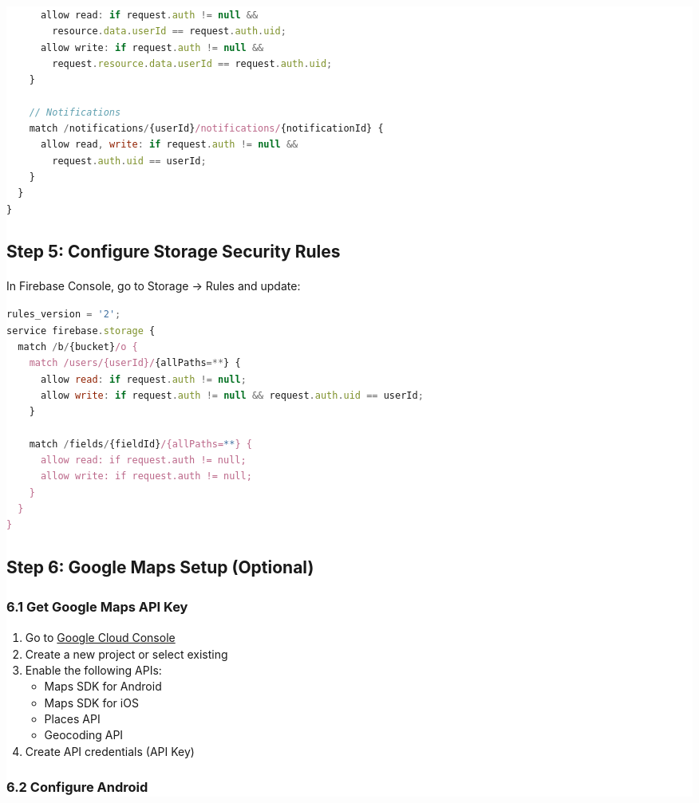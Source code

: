 ```javascript
      allow read: if request.auth != null && 
        resource.data.userId == request.auth.uid;
      allow write: if request.auth != null && 
        request.resource.data.userId == request.auth.uid;
    }
    
    // Notifications
    match /notifications/{userId}/notifications/{notificationId} {
      allow read, write: if request.auth != null && 
        request.auth.uid == userId;
    }
  }
}
```

## Step 5: Configure Storage Security Rules

In Firebase Console, go to Storage → Rules and update:

```javascript
rules_version = '2';
service firebase.storage {
  match /b/{bucket}/o {
    match /users/{userId}/{allPaths=**} {
      allow read: if request.auth != null;
      allow write: if request.auth != null && request.auth.uid == userId;
    }
    
    match /fields/{fieldId}/{allPaths=**} {
      allow read: if request.auth != null;
      allow write: if request.auth != null;
    }
  }
}
```

## Step 6: Google Maps Setup (Optional)

### 6.1 Get Google Maps API Key

1. Go to [Google Cloud Console](https://console.cloud.google.com/)
2. Create a new project or select existing
3. Enable the following APIs:
   - Maps SDK for Android
   - Maps SDK for iOS
   - Places API
   - Geocoding API
4. Create API credentials (API Key)

### 6.2 Configure Android
